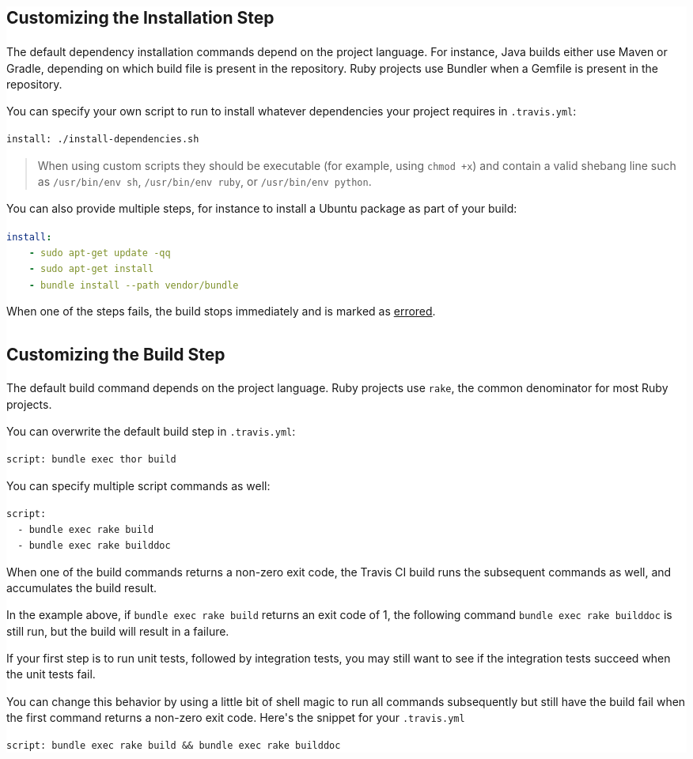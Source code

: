 
## Customizing the Installation Step

The default dependency installation commands depend on the project language. For instance, Java builds either use Maven or Gradle, depending on which build file is present in the repository. Ruby projects use Bundler when a Gemfile is present in the repository.

You can specify your own script to run to install whatever dependencies your project requires in `.travis.yml`:

    install: ./install-dependencies.sh

> When using custom scripts they should be executable (for example, using `chmod +x`) and contain a valid shebang line such as `/usr/bin/env sh`, `/usr/bin/env ruby`, or `/usr/bin/env python`. 

You can also provide multiple steps, for instance to install a Ubuntu package as part of your build:

```yml
install:
	- sudo apt-get update -qq
	- sudo apt-get install
	- bundle install --path vendor/bundle
```

When one of the steps fails, the build stops immediately and is marked as [errored](#Breaking-the-Build).

## Customizing the Build Step

The default build command depends on the project language. Ruby projects use `rake`, the common denominator for most Ruby projects.

You can overwrite the default build step in `.travis.yml`:

    script: bundle exec thor build

You can specify multiple script commands as well:

    script:
      - bundle exec rake build
      - bundle exec rake builddoc

When one of the build commands returns a non-zero exit code, the Travis CI build runs the subsequent commands as well, and accumulates the build result.

In the example above, if `bundle exec rake build` returns an exit code of 1, the following command `bundle exec rake builddoc` is still run, but the build will result in a failure.

If your first step is to run unit tests, followed by integration tests, you may still want to see if the integration tests succeed when the unit tests fail.

You can change this behavior by using a little bit of shell magic to run all commands subsequently but still have the build fail when the first command returns a non-zero exit code. Here's the snippet for your `.travis.yml`

    script: bundle exec rake build && bundle exec rake builddoc
